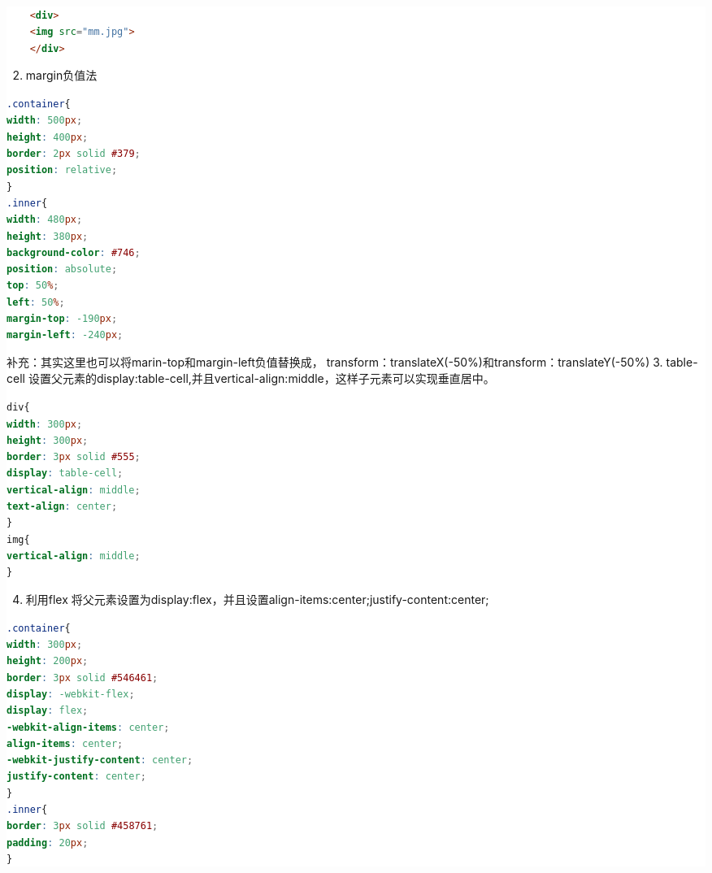 ```html
    <div>
    <img src="mm.jpg">
    </div>
```
2. margin负值法
```css
.container{
width: 500px;
height: 400px;
border: 2px solid #379;
position: relative;
}
.inner{
width: 480px;
height: 380px;
background-color: #746;
position: absolute;
top: 50%;
left: 50%;
margin-top: -190px;
margin-left: -240px;
```
补充：其实这里也可以将marin-top和margin-left负值替换成，
transform：translateX(-50%)和transform：translateY(-50%)
3. table-cell 
设置父元素的display:table-cell,并且vertical-align:middle，这样子元素可以实现垂直居中。
```css
div{
width: 300px;
height: 300px;
border: 3px solid #555;
display: table-cell;
vertical-align: middle;
text-align: center;
}
img{
vertical-align: middle;
}
```
4. 利用flex
将父元素设置为display:flex，并且设置align-items:center;justify-content:center;
```css
.container{
width: 300px;
height: 200px;
border: 3px solid #546461;
display: -webkit-flex;
display: flex;
-webkit-align-items: center;
align-items: center;
-webkit-justify-content: center;
justify-content: center;
}
.inner{
border: 3px solid #458761;
padding: 20px;
}
```
